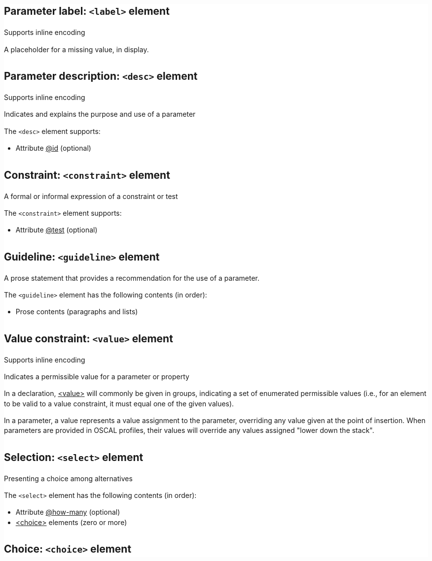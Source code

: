 ## Parameter label: `<label>` element

Supports inline encoding

A placeholder for a missing value, in display.

## Parameter description: `<desc>` element

Supports inline encoding

Indicates and explains the purpose and use of a parameter

The `<desc>` element supports:

* Attribute [@id](#id--identifier-id-attribute) (optional)

## Constraint: `<constraint>` element

A formal or informal expression of a constraint or test

The `<constraint>` element supports:

* Attribute [@test](#constraint-test-test-attribute) (optional)

## Guideline: `<guideline>` element

A prose statement that provides a recommendation for the use of a parameter.

The `<guideline>` element has the following contents (in order):

* Prose contents (paragraphs and lists)

## Value constraint: `<value>` element

Supports inline encoding

Indicates a permissible value for a parameter or property

In a declaration, [&lt;value>](#value-constraint-value-element) will commonly be given in groups, indicating a set of enumerated permissible values (i.e., for an element to be valid to a value constraint, it must equal one of the given values).

In a parameter, a value represents a value assignment to the parameter, overriding any value given at the point of insertion. When parameters are provided in OSCAL profiles, their values will override any values assigned "lower down the stack".

## Selection: `<select>` element

Presenting a choice among alternatives

The `<select>` element has the following contents (in order):

* Attribute [@how-many](#cardinality-how-many-attribute) (optional)
* [&lt;choice>](#choice-choice-element) elements (zero or more)

## Choice: `<choice>` element
